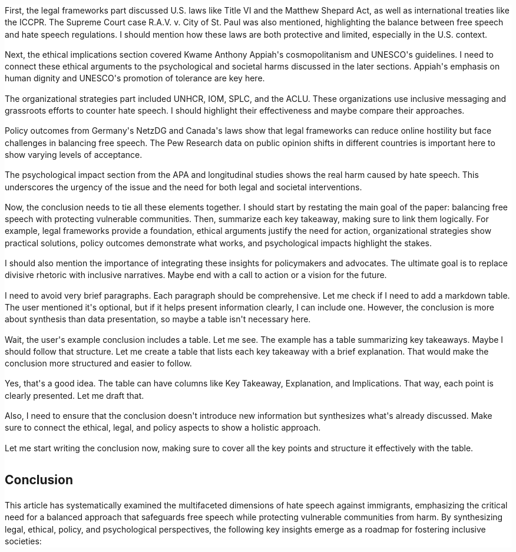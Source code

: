 First, the legal frameworks part discussed U.S. laws like Title VI and the Matthew Shepard Act, as well as international treaties like the ICCPR. The Supreme Court case R.A.V. v. City of St. Paul was also mentioned, highlighting the balance between free speech and hate speech regulations. I should mention how these laws are both protective and limited, especially in the U.S. context.

Next, the ethical implications section covered Kwame Anthony Appiah's cosmopolitanism and UNESCO's guidelines. I need to connect these ethical arguments to the psychological and societal harms discussed in the later sections. Appiah's emphasis on human dignity and UNESCO's promotion of tolerance are key here.

The organizational strategies part included UNHCR, IOM, SPLC, and the ACLU. These organizations use inclusive messaging and grassroots efforts to counter hate speech. I should highlight their effectiveness and maybe compare their approaches.

Policy outcomes from Germany's NetzDG and Canada's laws show that legal frameworks can reduce online hostility but face challenges in balancing free speech. The Pew Research data on public opinion shifts in different countries is important here to show varying levels of acceptance.

The psychological impact section from the APA and longitudinal studies shows the real harm caused by hate speech. This underscores the urgency of the issue and the need for both legal and societal interventions.

Now, the conclusion needs to tie all these elements together. I should start by restating the main goal of the paper: balancing free speech with protecting vulnerable communities. Then, summarize each key takeaway, making sure to link them logically. For example, legal frameworks provide a foundation, ethical arguments justify the need for action, organizational strategies show practical solutions, policy outcomes demonstrate what works, and psychological impacts highlight the stakes.

I should also mention the importance of integrating these insights for policymakers and advocates. The ultimate goal is to replace divisive rhetoric with inclusive narratives. Maybe end with a call to action or a vision for the future.

I need to avoid very brief paragraphs. Each paragraph should be comprehensive. Let me check if I need to add a markdown table. The user mentioned it's optional, but if it helps present information clearly, I can include one. However, the conclusion is more about synthesis than data presentation, so maybe a table isn't necessary here.

Wait, the user's example conclusion includes a table. Let me see. The example has a table summarizing key takeaways. Maybe I should follow that structure. Let me create a table that lists each key takeaway with a brief explanation. That would make the conclusion more structured and easier to follow.

Yes, that's a good idea. The table can have columns like Key Takeaway, Explanation, and Implications. That way, each point is clearly presented. Let me draft that.

Also, I need to ensure that the conclusion doesn't introduce new information but synthesizes what's already discussed. Make sure to connect the ethical, legal, and policy aspects to show a holistic approach.

Let me start writing the conclusion now, making sure to cover all the key points and structure it effectively with the table.
</think>

## Conclusion

This article has systematically examined the multifaceted dimensions of hate speech against immigrants, emphasizing the critical need for a balanced approach that safeguards free speech while protecting vulnerable communities from harm. By synthesizing legal, ethical, policy, and psychological perspectives, the following key insights emerge as a roadmap for fostering inclusive societies:
